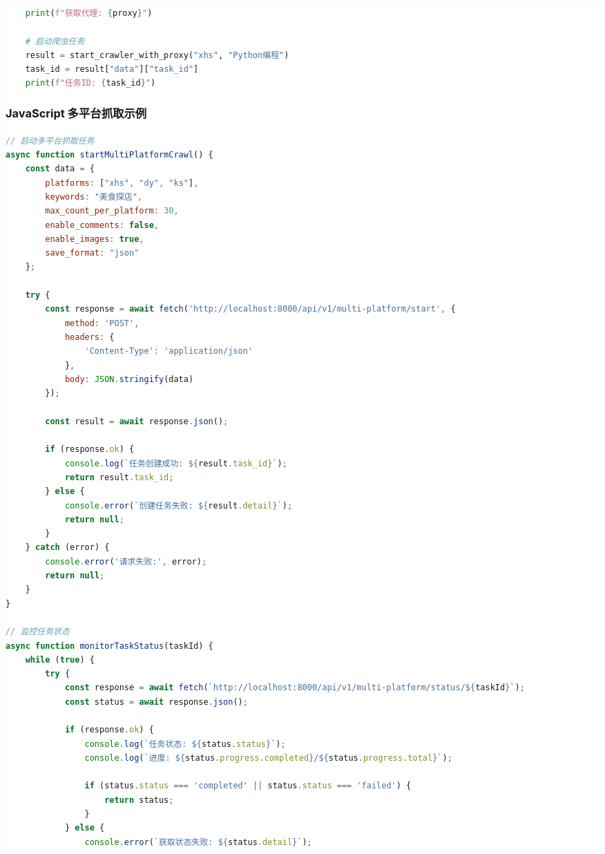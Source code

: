 ```python
    print(f"获取代理: {proxy}")
    
    # 启动爬虫任务
    result = start_crawler_with_proxy("xhs", "Python编程")
    task_id = result["data"]["task_id"]
    print(f"任务ID: {task_id}")
```

### JavaScript 多平台抓取示例

```javascript
// 启动多平台抓取任务
async function startMultiPlatformCrawl() {
    const data = {
        platforms: ["xhs", "dy", "ks"],
        keywords: "美食探店",
        max_count_per_platform: 30,
        enable_comments: false,
        enable_images: true,
        save_format: "json"
    };
    
    try {
        const response = await fetch('http://localhost:8000/api/v1/multi-platform/start', {
            method: 'POST',
            headers: {
                'Content-Type': 'application/json'
            },
            body: JSON.stringify(data)
        });
        
        const result = await response.json();
        
        if (response.ok) {
            console.log(`任务创建成功: ${result.task_id}`);
            return result.task_id;
        } else {
            console.error(`创建任务失败: ${result.detail}`);
            return null;
        }
    } catch (error) {
        console.error('请求失败:', error);
        return null;
    }
}

// 监控任务状态
async function monitorTaskStatus(taskId) {
    while (true) {
        try {
            const response = await fetch(`http://localhost:8000/api/v1/multi-platform/status/${taskId}`);
            const status = await response.json();
            
            if (response.ok) {
                console.log(`任务状态: ${status.status}`);
                console.log(`进度: ${status.progress.completed}/${status.progress.total}`);
                
                if (status.status === 'completed' || status.status === 'failed') {
                    return status;
                }
            } else {
                console.error(`获取状态失败: ${status.detail}`);
```
